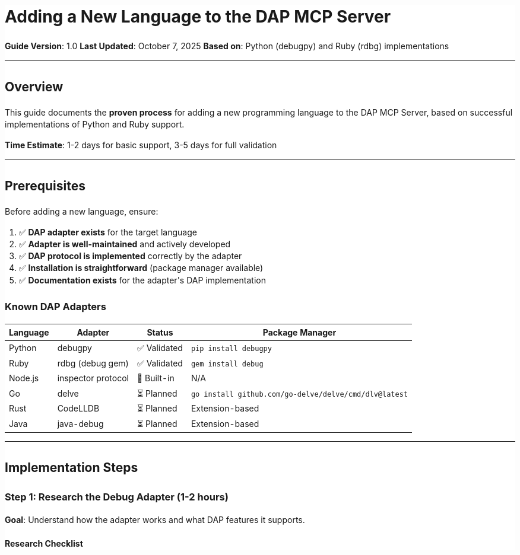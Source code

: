 # Adding a New Language to the DAP MCP Server

**Guide Version**: 1.0
**Last Updated**: October 7, 2025
**Based on**: Python (debugpy) and Ruby (rdbg) implementations

---

## Overview

This guide documents the **proven process** for adding a new programming language to the DAP MCP Server, based on successful implementations of Python and Ruby support.

**Time Estimate**: 1-2 days for basic support, 3-5 days for full validation

---

## Prerequisites

Before adding a new language, ensure:

1. ✅ **DAP adapter exists** for the target language
2. ✅ **Adapter is well-maintained** and actively developed
3. ✅ **DAP protocol is implemented** correctly by the adapter
4. ✅ **Installation is straightforward** (package manager available)
5. ✅ **Documentation exists** for the adapter's DAP implementation

### Known DAP Adapters

| Language | Adapter | Status | Package Manager |
|----------|---------|--------|-----------------|
| Python | debugpy | ✅ Validated | `pip install debugpy` |
| Ruby | rdbg (debug gem) | ✅ Validated | `gem install debug` |
| Node.js | inspector protocol | 🔄 Built-in | N/A |
| Go | delve | ⏳ Planned | `go install github.com/go-delve/delve/cmd/dlv@latest` |
| Rust | CodeLLDB | ⏳ Planned | Extension-based |
| Java | java-debug | ⏳ Planned | Extension-based |

---

## Implementation Steps

### Step 1: Research the Debug Adapter (1-2 hours)

**Goal**: Understand how the adapter works and what DAP features it supports.

#### Research Checklist

